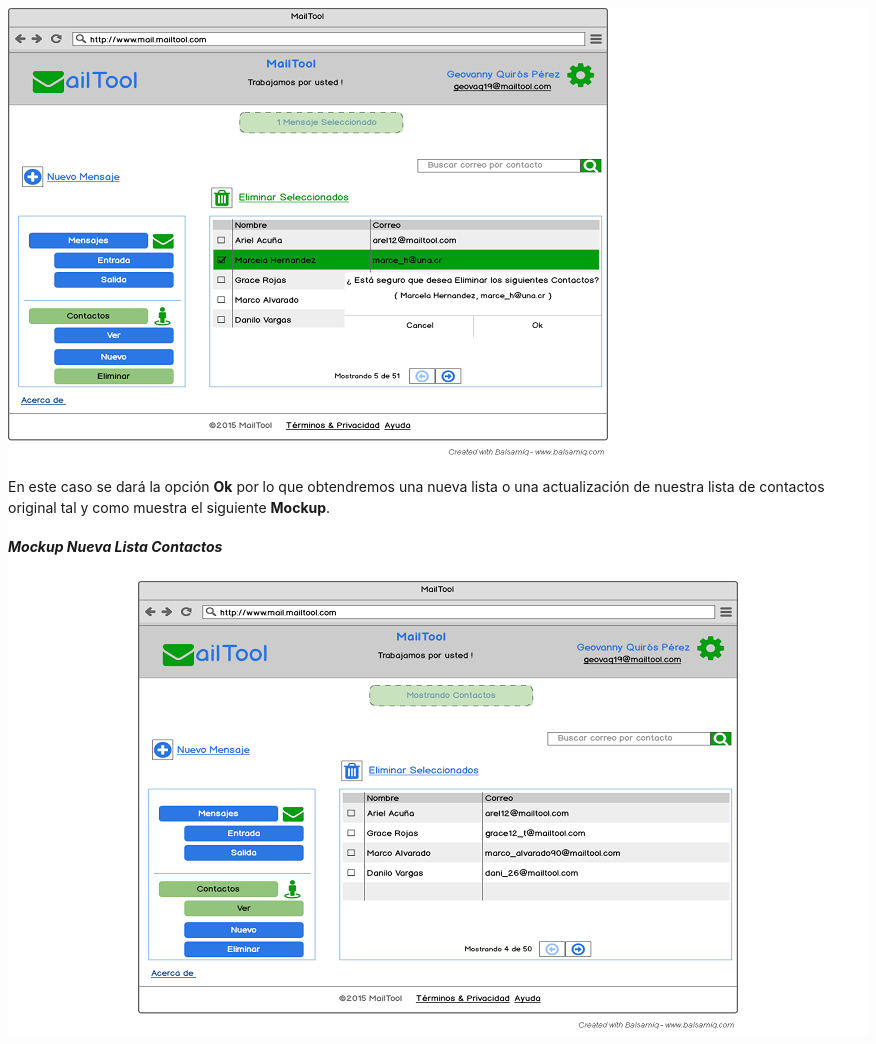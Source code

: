  <img src="imagenes/contactos/confirmarEliminar.png" title="Mockup Confirmación">
 <div align="center"></div>
</div>

En este caso se dará la opción **Ok** por lo que obtendremos una nueva lista o una actualización de nuestra lista de contactos original tal y como muestra el siguiente **Mockup**.

##### Mockup Nueva Lista Contactos
<div align="center">
 <img src="imagenes/contactos/nuevoContactoEliminar_mockup.png" title="Mockup Confirmación">
 <div align="center"></div>
</div>
